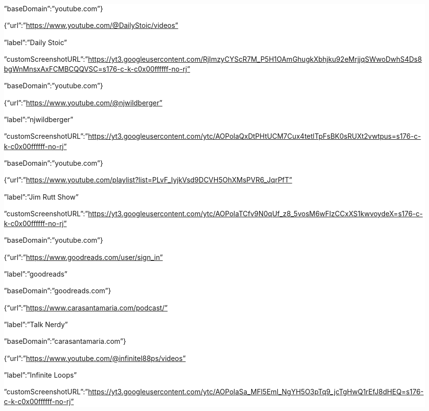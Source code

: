 
”baseDomain”:”youtube.com”}


{“url”:”https://www.youtube.com/@DailyStoic/videos”


”label”:”Daily Stoic”


”customScreenshotURL”:”https://yt3.googleusercontent.com/RjImzyCYScR7M_P5H1OAmGhugkXbhjku92eMrjjqSWwoDwhS4Ds8bgWnMnsxAxFCMBCQQVSC=s176-c-k-c0x00ffffff-no-rj”


”baseDomain”:”youtube.com”}


{“url”:”https://www.youtube.com/@njwildberger”


”label”:”njwildberger”


”customScreenshotURL”:”https://yt3.googleusercontent.com/ytc/AOPolaQxDtPHtUCM7Cux4tetlTpFsBK0sRUXt2vwtpus=s176-c-k-c0x00ffffff-no-rj”


”baseDomain”:”youtube.com”}


{“url”:”https://www.youtube.com/playlist?list=PLvF_IyjkVsd9DCVH5OhXMsPVR6_JqrPfT”


”label”:”Jim Rutt Show”


”customScreenshotURL”:”https://yt3.googleusercontent.com/ytc/AOPolaTCfv9N0qUf_z8_5vosM6wFIzCCxXS1kwvoydeX=s176-c-k-c0x00ffffff-no-rj”


”baseDomain”:”youtube.com”}


{“url”:”https://www.goodreads.com/user/sign_in”


”label”:”goodreads”


”baseDomain”:”goodreads.com”}


{“url”:”https://www.carasantamaria.com/podcast/”


”label”:”Talk Nerdy”


”baseDomain”:”carasantamaria.com”}


{“url”:”https://www.youtube.com/@infinitel88ps/videos”


”label”:”Infinite Loops”


”customScreenshotURL”:”https://yt3.googleusercontent.com/ytc/AOPolaSa_MFl5Eml_NgYH5O3pTq9_jcTgHwQ1rEfJ8dHEQ=s176-c-k-c0x00ffffff-no-rj”

